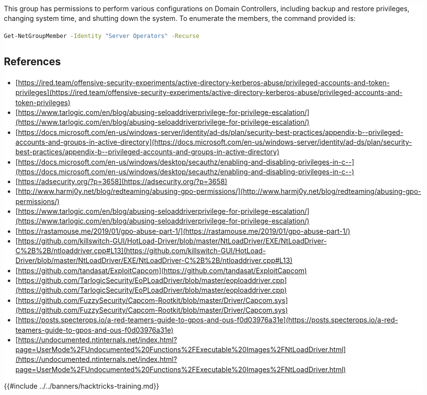 This group has permissions to perform various configurations on Domain Controllers, including backup and restore privileges, changing system time, and shutting down the system. To enumerate the members, the command provided is:

```bash
Get-NetGroupMember -Identity "Server Operators" -Recurse
```

## References <a href="#references" id="references"></a>

- [https://ired.team/offensive-security-experiments/active-directory-kerberos-abuse/privileged-accounts-and-token-privileges](https://ired.team/offensive-security-experiments/active-directory-kerberos-abuse/privileged-accounts-and-token-privileges)
- [https://www.tarlogic.com/en/blog/abusing-seloaddriverprivilege-for-privilege-escalation/](https://www.tarlogic.com/en/blog/abusing-seloaddriverprivilege-for-privilege-escalation/)
- [https://docs.microsoft.com/en-us/windows-server/identity/ad-ds/plan/security-best-practices/appendix-b--privileged-accounts-and-groups-in-active-directory](https://docs.microsoft.com/en-us/windows-server/identity/ad-ds/plan/security-best-practices/appendix-b--privileged-accounts-and-groups-in-active-directory)
- [https://docs.microsoft.com/en-us/windows/desktop/secauthz/enabling-and-disabling-privileges-in-c--](https://docs.microsoft.com/en-us/windows/desktop/secauthz/enabling-and-disabling-privileges-in-c--)
- [https://adsecurity.org/?p=3658](https://adsecurity.org/?p=3658)
- [http://www.harmj0y.net/blog/redteaming/abusing-gpo-permissions/](http://www.harmj0y.net/blog/redteaming/abusing-gpo-permissions/)
- [https://www.tarlogic.com/en/blog/abusing-seloaddriverprivilege-for-privilege-escalation/](https://www.tarlogic.com/en/blog/abusing-seloaddriverprivilege-for-privilege-escalation/)
- [https://rastamouse.me/2019/01/gpo-abuse-part-1/](https://rastamouse.me/2019/01/gpo-abuse-part-1/)
- [https://github.com/killswitch-GUI/HotLoad-Driver/blob/master/NtLoadDriver/EXE/NtLoadDriver-C%2B%2B/ntloaddriver.cpp#L13](https://github.com/killswitch-GUI/HotLoad-Driver/blob/master/NtLoadDriver/EXE/NtLoadDriver-C%2B%2B/ntloaddriver.cpp#L13)
- [https://github.com/tandasat/ExploitCapcom](https://github.com/tandasat/ExploitCapcom)
- [https://github.com/TarlogicSecurity/EoPLoadDriver/blob/master/eoploaddriver.cpp](https://github.com/TarlogicSecurity/EoPLoadDriver/blob/master/eoploaddriver.cpp)
- [https://github.com/FuzzySecurity/Capcom-Rootkit/blob/master/Driver/Capcom.sys](https://github.com/FuzzySecurity/Capcom-Rootkit/blob/master/Driver/Capcom.sys)
- [https://posts.specterops.io/a-red-teamers-guide-to-gpos-and-ous-f0d03976a31e](https://posts.specterops.io/a-red-teamers-guide-to-gpos-and-ous-f0d03976a31e)
- [https://undocumented.ntinternals.net/index.html?page=UserMode%2FUndocumented%20Functions%2FExecutable%20Images%2FNtLoadDriver.html](https://undocumented.ntinternals.net/index.html?page=UserMode%2FUndocumented%20Functions%2FExecutable%20Images%2FNtLoadDriver.html)


{{#include ../../banners/hacktricks-training.md}}



